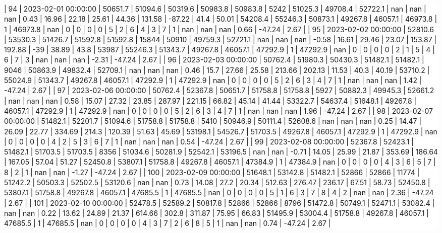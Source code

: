 |  94 | 2023-02-01 00:00:00 | 50651.7 | 51094.6 | 50319.6 | 50983.8 |     50983.8 |     5242 |  51025.3 |  49708.4 |  52722.1 |     nan   |     nan   |     nan   |  0.43 |    16.96 |    22.18 |    25.61 |         44.36 |         131.58 |         -87.22 |           41.4  |           50.01 | 54208.4 |  55246.3 | 50873.1 |  49267.8 |  46057.1 |        46973.8 |               1 |         46973.8 |           nan   |                    0 |                 0 |              0 |            0 |           5 |           2 |          6 |            4 |             3 |             7 |             1 |            nan |            nan |            nan |    0.66 | -47.24 | 2.67 |
|  95 | 2023-02-02 00:00:00 | 52810.6 | 53530.3 | 51426.7 | 51592.8 |     51592.8 |    15844 |  50910   |  49759.3 |  52721.1 |     nan   |     nan   |     nan   | -0.58 |    16.61 |    29.46 |    23.07 |        153.87 |         192.88 |         -39    |           38.89 |           43.8  | 53987   |  55246.3 | 51343.7 |  49267.8 |  46057.1 |        47292.9 |               1 |         47292.9 |           nan   |                    0 |                 0 |              0 |            0 |           2 |           1 |          5 |            4 |             6 |             7 |             3 |            nan |            nan |            nan |   -2.31 | -47.24 | 2.67 |
|  96 | 2023-02-03 00:00:00 | 50762.4 | 51980.3 | 50430.3 | 51482.1 |     51482.1 |     9046 |  50863.9 |  49832.4 |  52709.1 |     nan   |     nan   |     nan   |  0.46 |    15.7  |    27.66 |    25.58 |        213.66 |         202.13 |          11.53 |           40.3  |           40.19 | 53710.2 |  55024.9 | 51343.7 |  49267.8 |  46057.1 |        47292.9 |               1 |         47292.9 |           nan   |                    0 |                 0 |              0 |            0 |           5 |           2 |          6 |            3 |             4 |             7 |             1 |            nan |            nan |            nan |    1.42 | -47.24 | 2.67 |
|  97 | 2023-02-06 00:00:00 | 50762.4 | 52367.8 | 50651.7 | 51758.8 |     51758.8 |     5927 |  50882.3 |  49945.3 |  52661.2 |     nan   |     nan   |     nan   |  0.58 |    15.07 |    27.32 |    23.85 |        287.97 |         221.15 |          66.82 |           45.14 |           41.44 | 53322.7 |  54637.4 | 51648.1 |  49267.8 |  46057.1 |        47292.9 |               1 |         47292.9 |           nan   |                    0 |                 0 |              0 |            0 |           5 |           2 |          6 |            3 |             4 |             7 |             1 |            nan |            nan |            nan |    1.96 | -47.24 | 2.67 |
|  98 | 2023-02-07 00:00:00 | 51482.1 | 52201.7 | 51094.6 | 51758.8 |     51758.8 |     5410 |  50946.9 |  50111.4 |  52608.6 |     nan   |     nan   |     nan   |  0.25 |    14.47 |    26.09 |    22.77 |        334.69 |         214.3  |         120.39 |           51.63 |           45.69 | 53198.1 |  54526.7 | 51703.5 |  49267.8 |  46057.1 |        47292.9 |               1 |         47292.9 |           nan   |                    0 |                 0 |              0 |            0 |           4 |           2 |          5 |            3 |             6 |             7 |             1 |            nan |            nan |            nan |    0.54 | -47.24 | 2.67 |
|  99 | 2023-02-08 00:00:00 | 52367.8 | 52423.1 | 51482.1 | 51703.5 |     51703.5 |     8356 |  51034.6 |  50281.9 |  52542.1 |   53196.5 |     nan   |     nan   | -0.71 |    14.05 |    25.99 |    21.87 |        353.69 |         186.64 |         167.05 |           57.04 |           51.27 | 52450.8 |  53807.1 | 51758.8 |  49267.8 |  46057.1 |        47384.9 |               1 |         47384.9 |           nan   |                    0 |                 0 |              0 |            0 |           4 |           3 |          6 |            5 |             7 |             8 |             2 |              1 |            nan |            nan |   -1.27 | -47.24 | 2.67 |
| 100 | 2023-02-09 00:00:00 | 51648.1 | 53142.8 | 51482.1 | 52866   |     52866   |    11774 |  51242.2 |  50503.3 |  52502.5 |   53120.6 |     nan   |     nan   |  0.73 |    14.08 |    27.2  |    20.34 |        512.63 |         276.47 |         236.17 |           67.51 |           58.73 | 52450.8 |  53807.1 | 51758.8 |  49267.8 |  46057.1 |        47685.5 |               1 |         47685.5 |           nan   |                    0 |                 0 |              0 |            0 |           5 |           1 |          6 |            3 |             7 |             8 |             4 |              2 |            nan |            nan |    2.36 | -47.24 | 2.67 |
| 101 | 2023-02-10 00:00:00 | 52478.5 | 52589.2 | 50817.8 | 52866   |     52866   |     8796 |  51472.8 |  50749.1 |  52471.1 |   53082.4 |     nan   |     nan   |  0.22 |    13.62 |    24.89 |    21.37 |        614.66 |         302.8  |         311.87 |           75.95 |           66.83 | 51495.9 |  53004.4 | 51758.8 |  49267.8 |  46057.1 |        47685.5 |               1 |         47685.5 |           nan   |                    0 |                 0 |              0 |            0 |           4 |           3 |          7 |            2 |             6 |             8 |             5 |              1 |            nan |            nan |    0.74 | -47.24 | 2.67 |
